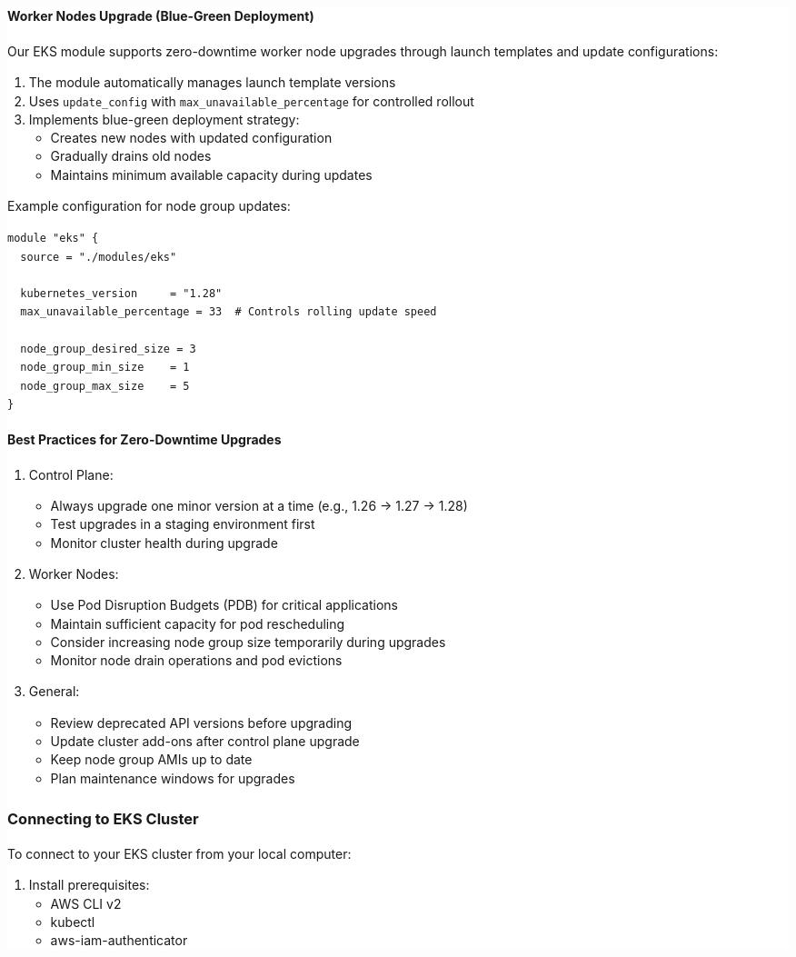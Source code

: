 #### Worker Nodes Upgrade (Blue-Green Deployment)

Our EKS module supports zero-downtime worker node upgrades through launch templates and update configurations:

1. The module automatically manages launch template versions
2. Uses `update_config` with `max_unavailable_percentage` for controlled rollout
3. Implements blue-green deployment strategy:
   - Creates new nodes with updated configuration
   - Gradually drains old nodes
   - Maintains minimum available capacity during updates

Example configuration for node group updates:

```hcl
module "eks" {
  source = "./modules/eks"

  kubernetes_version     = "1.28"
  max_unavailable_percentage = 33  # Controls rolling update speed

  node_group_desired_size = 3
  node_group_min_size    = 1
  node_group_max_size    = 5
}
```

#### Best Practices for Zero-Downtime Upgrades

1. Control Plane:
   - Always upgrade one minor version at a time (e.g., 1.26 → 1.27 → 1.28)
   - Test upgrades in a staging environment first
   - Monitor cluster health during upgrade

2. Worker Nodes:
   - Use Pod Disruption Budgets (PDB) for critical applications
   - Maintain sufficient capacity for pod rescheduling
   - Consider increasing node group size temporarily during upgrades
   - Monitor node drain operations and pod evictions

3. General:
   - Review deprecated API versions before upgrading
   - Update cluster add-ons after control plane upgrade
   - Keep node group AMIs up to date
   - Plan maintenance windows for upgrades

### Connecting to EKS Cluster

To connect to your EKS cluster from your local computer:

1. Install prerequisites:
   - AWS CLI v2
   - kubectl
   - aws-iam-authenticator
